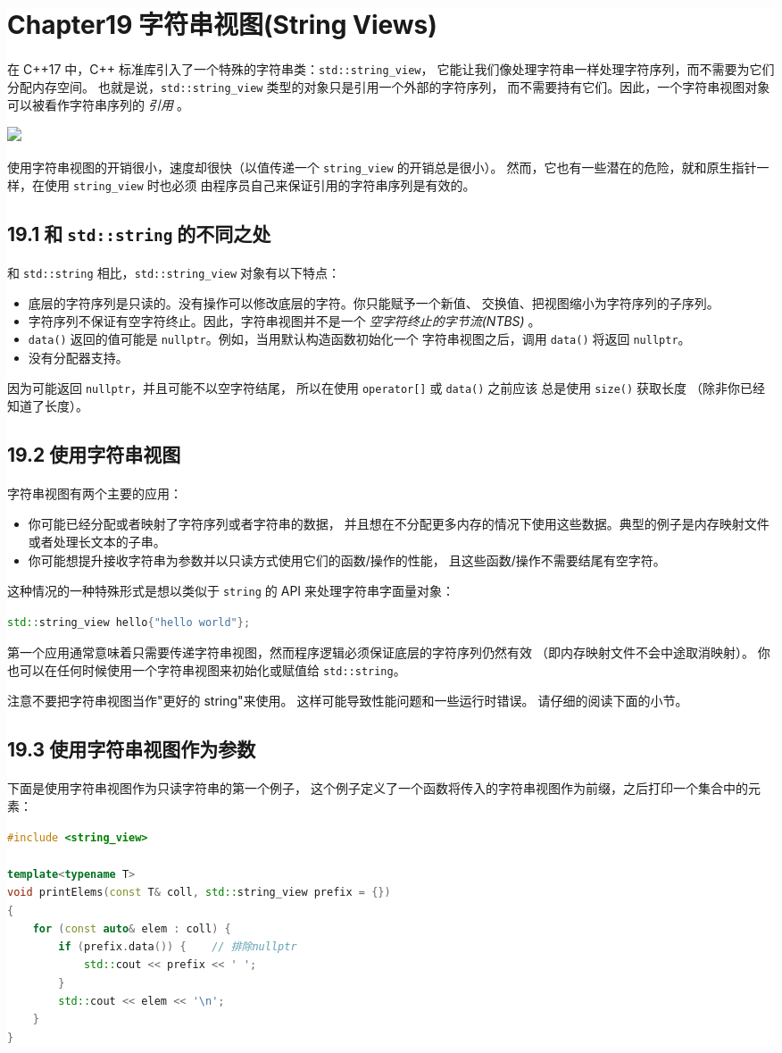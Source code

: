 # Chapter19 字符串视图(String Views)

在 C++17 中，C++ 标准库引入了一个特殊的字符串类：`std::string_view`， 它能让我们像处理字符串一样处理字符序列，而不需要为它们分配内存空间。 也就是说，`std::string_view` 类型的对象只是引用一个外部的字符序列， 而不需要持有它们。因此，一个字符串视图对象可以被看作字符串序列的 *引用* 。

![](./275e4dda8b72cd249265be7d8edbed1976724503.png)

使用字符串视图的开销很小，速度却很快（以值传递一个 `string_view` 的开销总是很小）。 然而，它也有一些潜在的危险，就和原生指针一样，在使用 `string_view` 时也必须 由程序员自己来保证引用的字符串序列是有效的。

## 19.1 和 `std::string` 的不同之处

和 `std::string` 相比，`std::string_view` 对象有以下特点：

- 底层的字符序列是只读的。没有操作可以修改底层的字符。你只能赋予一个新值、 交换值、把视图缩小为字符序列的子序列。
- 字符序列不保证有空字符终止。因此，字符串视图并不是一个 *空字符终止的字节流(NTBS)* 。
- `data()` 返回的值可能是 `nullptr`。例如，当用默认构造函数初始化一个 字符串视图之后，调用 `data()` 将返回 `nullptr`。
- 没有分配器支持。

因为可能返回 `nullptr`，并且可能不以空字符结尾， 所以在使用 `operator[]` 或 `data()` 之前应该 总是使用 `size()` 获取长度 （除非你已经知道了长度）。

## 19.2 使用字符串视图

字符串视图有两个主要的应用：

- 你可能已经分配或者映射了字符序列或者字符串的数据， 并且想在不分配更多内存的情况下使用这些数据。典型的例子是内存映射文件或者处理长文本的子串。
- 你可能想提升接收字符串为参数并以只读方式使用它们的函数/操作的性能， 且这些函数/操作不需要结尾有空字符。

这种情况的一种特殊形式是想以类似于 `string` 的 API 来处理字符串字面量对象：

```cpp
std::string_view hello{"hello world"};
```

第一个应用通常意味着只需要传递字符串视图，然而程序逻辑必须保证底层的字符序列仍然有效 （即内存映射文件不会中途取消映射）。 你也可以在任何时候使用一个字符串视图来初始化或赋值给 `std::string`。

注意不要把字符串视图当作"更好的 string"来使用。 这样可能导致性能问题和一些运行时错误。 请仔细的阅读下面的小节。

## 19.3 使用字符串视图作为参数

下面是使用字符串视图作为只读字符串的第一个例子， 这个例子定义了一个函数将传入的字符串视图作为前缀，之后打印一个集合中的元素：

```cpp
#include <string_view>

template<typename T>
void printElems(const T& coll, std::string_view prefix = {})
{
    for (const auto& elem : coll) {
        if (prefix.data()) {    // 排除nullptr
            std::cout << prefix << ' ';
        }
        std::cout << elem << '\n';
    }
}
```
